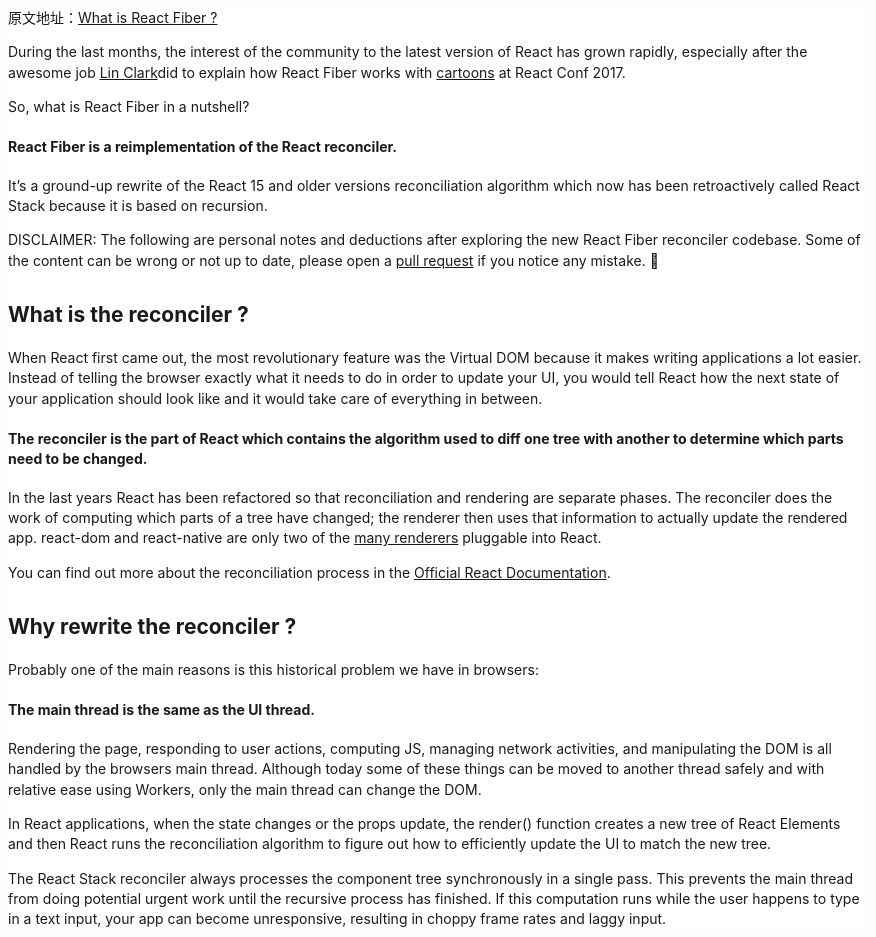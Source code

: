 原文地址：[What is React Fiber ?](https://giamir.com/what-is-react-fiber)  

During the last months, the interest of the community to the latest version of React has grown rapidly, especially after the awesome job [Lin Clark](https://twitter.com/linclark)did to explain how React Fiber works with [cartoons](https://www.youtube.com/watch?list=PLb0IAmt7-GS3fZ46IGFirdqKTIxlws7e0&v=ZCuYPiUIONs) at React Conf 2017.

So, what is React Fiber in a nutshell?

#### React Fiber is a reimplementation of the React reconciler.

It’s a ground-up rewrite of the React 15 and older versions reconciliation algorithm which now has been retroactively called React Stack because it is based on recursion.

DISCLAIMER: The following are personal notes and deductions after exploring the new React Fiber reconciler codebase. Some of the content can be wrong or not up to date, please open a [pull request](https://github.com/giamir/giamir.github.io/edit/master/_posts/2017-04-23-what-is-react-fiber.md) if you notice any mistake. 🙏

## What is the reconciler ?
When React first came out, the most revolutionary feature was the Virtual DOM because it makes writing applications a lot easier. Instead of telling the browser exactly what it needs to do in order to update your UI, you would tell React how the next state of your application should look like and it would take care of everything in between.

#### The reconciler is the part of React which contains the algorithm used to diff one tree with another to determine which parts need to be changed.

In the last years React has been refactored so that reconciliation and rendering are separate phases. The reconciler does the work of computing which parts of a tree have changed; the renderer then uses that information to actually update the rendered app. react-dom and react-native are only two of the [many renderers](https://github.com/chentsulin/awesome-react-renderer) pluggable into React.

You can find out more about the reconciliation process in the [Official React Documentation](https://facebook.github.io/react/docs/reconciliation.html).

## Why rewrite the reconciler ?
Probably one of the main reasons is this historical problem we have in browsers:

#### The main thread is the same as the UI thread.

Rendering the page, responding to user actions, computing JS, managing network activities, and manipulating the DOM is all handled by the browsers main thread. Although today some of these things can be moved to another thread safely and with relative ease using Workers, only the main thread can change the DOM.

In React applications, when the state changes or the props update, the render() function creates a new tree of React Elements and then React runs the reconciliation algorithm to figure out how to efficiently update the UI to match the new tree.

The React Stack reconciler always processes the component tree synchronously in a single pass. This prevents the main thread from doing potential urgent work until the recursive process has finished. If this computation runs while the user happens to type in a text input, your app can become unresponsive, resulting in choppy frame rates and laggy input.
